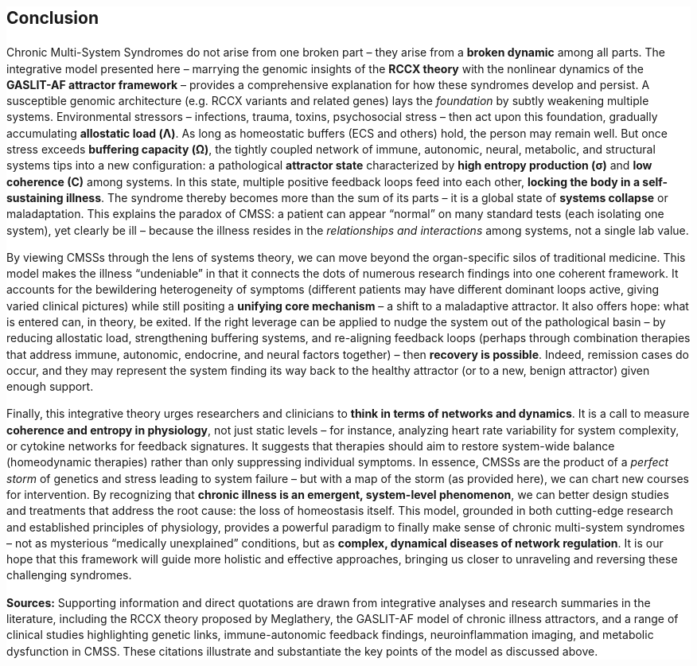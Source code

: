## Conclusion  
Chronic Multi-System Syndromes do not arise from one broken part – they arise from a **broken dynamic** among all parts. The integrative model presented here – marrying the genomic insights of the **RCCX theory** with the nonlinear dynamics of the **GASLIT-AF attractor framework** – provides a comprehensive explanation for how these syndromes develop and persist. A susceptible genomic architecture (e.g. RCCX variants and related genes) lays the *foundation* by subtly weakening multiple systems. Environmental stressors – infections, trauma, toxins, psychosocial stress – then act upon this foundation, gradually accumulating **allostatic load (Λ)**. As long as homeostatic buffers (ECS and others) hold, the person may remain well. But once stress exceeds **buffering capacity (Ω)**, the tightly coupled network of immune, autonomic, neural, metabolic, and structural systems tips into a new configuration: a pathological **attractor state** characterized by **high entropy production (σ)** and **low coherence (C)** among systems. In this state, multiple positive feedback loops feed into each other, **locking the body in a self-sustaining illness**. The syndrome thereby becomes more than the sum of its parts – it is a global state of **systems collapse** or maladaptation. This explains the paradox of CMSS: a patient can appear “normal” on many standard tests (each isolating one system), yet clearly be ill – because the illness resides in the *relationships and interactions* among systems, not a single lab value.

By viewing CMSSs through the lens of systems theory, we can move beyond the organ-specific silos of traditional medicine. This model makes the illness “undeniable” in that it connects the dots of numerous research findings into one coherent framework. It accounts for the bewildering heterogeneity of symptoms (different patients may have different dominant loops active, giving varied clinical pictures) while still positing a **unifying core mechanism** – a shift to a maladaptive attractor. It also offers hope: what is entered can, in theory, be exited. If the right leverage can be applied to nudge the system out of the pathological basin – by reducing allostatic load, strengthening buffering systems, and re-aligning feedback loops (perhaps through combination therapies that address immune, autonomic, endocrine, and neural factors together) – then **recovery is possible**. Indeed, remission cases do occur, and they may represent the system finding its way back to the healthy attractor (or to a new, benign attractor) given enough support. 

Finally, this integrative theory urges researchers and clinicians to **think in terms of networks and dynamics**. It is a call to measure **coherence and entropy in physiology**, not just static levels – for instance, analyzing heart rate variability for system complexity, or cytokine networks for feedback signatures. It suggests that therapies should aim to restore system-wide balance (homeodynamic therapies) rather than only suppressing individual symptoms. In essence, CMSSs are the product of a *perfect storm* of genetics and stress leading to system failure – but with a map of the storm (as provided here), we can chart new courses for intervention. By recognizing that **chronic illness is an emergent, system-level phenomenon**, we can better design studies and treatments that address the root cause: the loss of homeostasis itself. This model, grounded in both cutting-edge research and established principles of physiology, provides a powerful paradigm to finally make sense of chronic multi-system syndromes – not as mysterious “medically unexplained” conditions, but as **complex, dynamical diseases of network regulation**. It is our hope that this framework will guide more holistic and effective approaches, bringing us closer to unraveling and reversing these challenging syndromes.

**Sources:** Supporting information and direct quotations are drawn from integrative analyses and research summaries in the literature, including the RCCX theory proposed by Meglathery, the GASLIT-AF model of chronic illness attractors, and a range of clinical studies highlighting genetic links, immune-autonomic feedback findings, neuroinflammation imaging, and metabolic dysfunction in CMSS. These citations illustrate and substantiate the key points of the model as discussed above.
